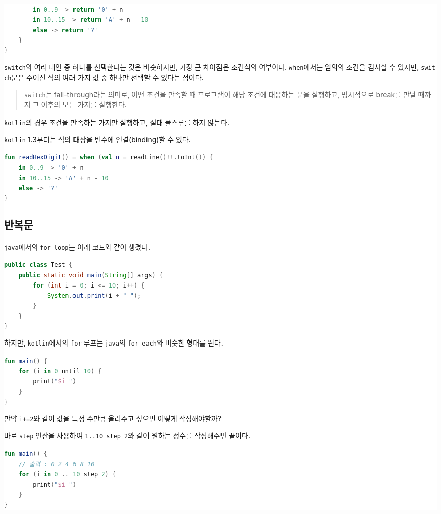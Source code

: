 ```kotlin
        in 0..9 -> return '0' + n
        in 10..15 -> return 'A' + n - 10
        else -> return '?'
    }
}
```

`switch`와 여러 대안 중 하나를 선택한다는 것은 비슷하지만, 가장 큰 차이점은 조건식의 여부이다.
`when`에서는 임의의 조건을 검사할 수 있지만, `switch`문은 주어진 식의 여러 가지 값 중 하나만 선택할 수 있다는 점이다.

> `switch`는 fall-through라는 의미로, 어떤 조건을 만족할 때 프로그램이 해당 조건에 대응하는 문을 실행하고, 명시적으로 break를 만날 때까지 그 이후의 모든 가지를 실행한다.

`kotlin`의 경우 조건을 만족하는 가지만 실행하고, 절대 폴스루를 하지 않는다.

`kotlin` 1.3부터는 식의 대상을 변수에 연결(binding)할 수 있다.

```kotlin
fun readHexDigit() = when (val n = readLine()!!.toInt()) {
    in 0..9 -> '0' + n
    in 10..15 -> 'A' + n - 10
    else -> '?'
}
```

## 반복문

`java`에서의 `for-loop`는 아래 코드와 같이 생겼다.

```java
public class Test {
    public static void main(String[] args) {
        for (int i = 0; i <= 10; i++) {
            System.out.print(i + " ");
        }
    }
}
```

하지만, `kotlin`에서의 `for` 루프는 `java`의 `for-each`와 비슷한 형태를 띈다.

```kotlin
fun main() {
    for (i in 0 until 10) {
        print("$i ")
    }
}
```

만약 `i+=2`와 같이 값을 특정 수만큼 올려주고 싶으면 어떻게 작성해야할까?

바로 `step` 연산을 사용하여 `1..10 step 2`와 같이 원하는 정수를 작성해주면 끝이다.

```kotlin
fun main() {
    // 출력 : 0 2 4 6 8 10
    for (i in 0 .. 10 step 2) {
        print("$i ")
    }
}
```
